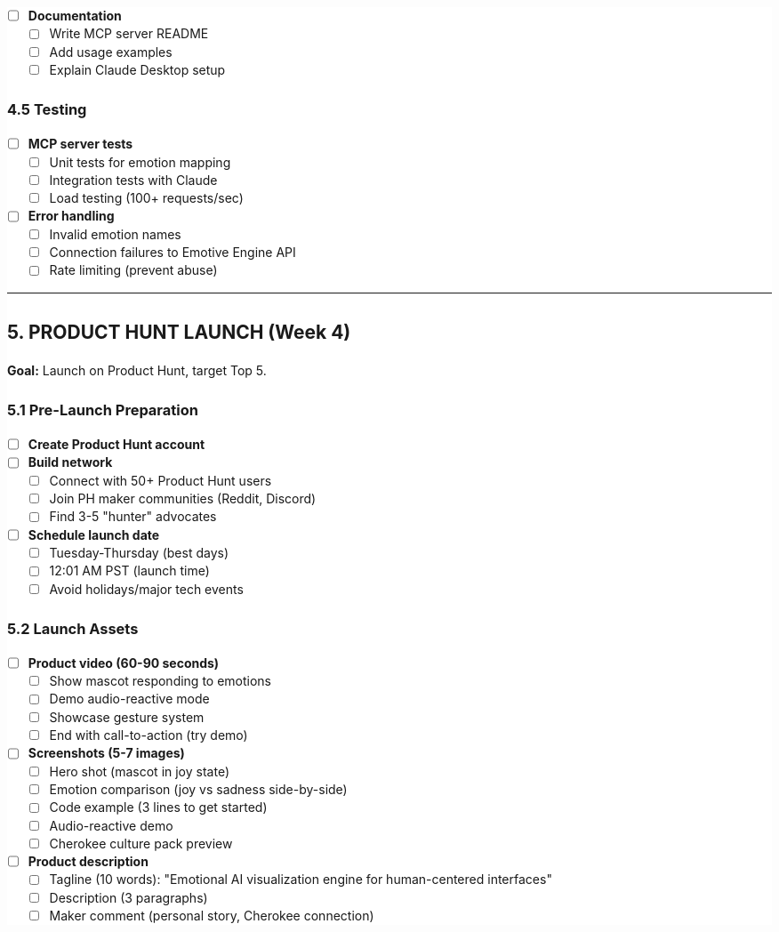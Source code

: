 - [ ] **Documentation**
    - [ ] Write MCP server README
    - [ ] Add usage examples
    - [ ] Explain Claude Desktop setup

### 4.5 Testing

- [ ] **MCP server tests**
    - [ ] Unit tests for emotion mapping
    - [ ] Integration tests with Claude
    - [ ] Load testing (100+ requests/sec)

- [ ] **Error handling**
    - [ ] Invalid emotion names
    - [ ] Connection failures to Emotive Engine API
    - [ ] Rate limiting (prevent abuse)

---

## 5. PRODUCT HUNT LAUNCH (Week 4)

**Goal:** Launch on Product Hunt, target Top 5.

### 5.1 Pre-Launch Preparation

- [ ] **Create Product Hunt account**
- [ ] **Build network**
    - [ ] Connect with 50+ Product Hunt users
    - [ ] Join PH maker communities (Reddit, Discord)
    - [ ] Find 3-5 "hunter" advocates

- [ ] **Schedule launch date**
    - [ ] Tuesday-Thursday (best days)
    - [ ] 12:01 AM PST (launch time)
    - [ ] Avoid holidays/major tech events

### 5.2 Launch Assets

- [ ] **Product video (60-90 seconds)**
    - [ ] Show mascot responding to emotions
    - [ ] Demo audio-reactive mode
    - [ ] Showcase gesture system
    - [ ] End with call-to-action (try demo)

- [ ] **Screenshots (5-7 images)**
    - [ ] Hero shot (mascot in joy state)
    - [ ] Emotion comparison (joy vs sadness side-by-side)
    - [ ] Code example (3 lines to get started)
    - [ ] Audio-reactive demo
    - [ ] Cherokee culture pack preview

- [ ] **Product description**
    - [ ] Tagline (10 words): "Emotional AI visualization engine for
          human-centered interfaces"
    - [ ] Description (3 paragraphs)
    - [ ] Maker comment (personal story, Cherokee connection)
